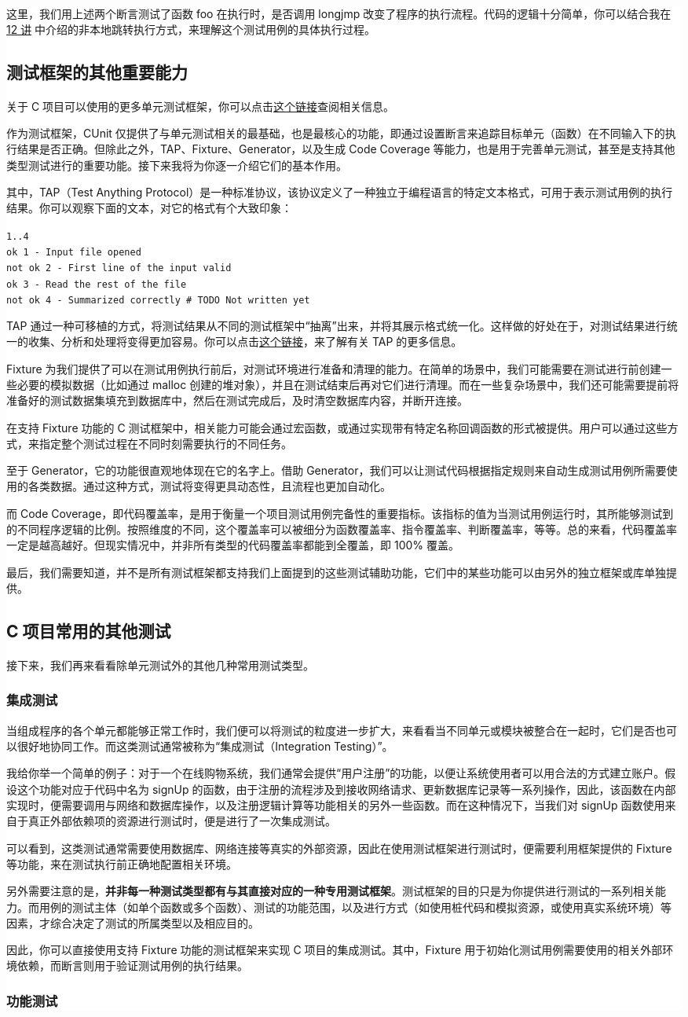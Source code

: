 这里，我们用上述两个断言测试了函数 foo 在执行时，是否调用 longjmp 改变了程序的执行流程。代码的逻辑十分简单，你可以结合我在 [12 讲](<https://time.geekbang.org/column/article/475867>) 中介绍的非本地跳转执行方式，来理解这个测试用例的具体执行过程。

## 测试框架的其他重要能力

关于 C 项目可以使用的更多单元测试框架，你可以点击[这个链接](<https://en.wikipedia.org/wiki/List_of_unit_testing_frameworks#C>)查阅相关信息。

作为测试框架，CUnit 仅提供了与单元测试相关的最基础，也是最核心的功能，即通过设置断言来追踪目标单元（函数）在不同输入下的执行结果是否正确。但除此之外，TAP、Fixture、Generator，以及生成 Code Coverage 等能力，也是用于完善单元测试，甚至是支持其他类型测试进行的重要功能。接下来我将为你逐一介绍它们的基本作用。

其中，TAP（Test Anything Protocol）是一种标准协议，该协议定义了一种独立于编程语言的特定文本格式，可用于表示测试用例的执行结果。你可以观察下面的文本，对它的格式有个大致印象：

```plain
1..4
ok 1 - Input file opened
not ok 2 - First line of the input valid
ok 3 - Read the rest of the file
not ok 4 - Summarized correctly # TODO Not written yet
```

TAP 通过一种可移植的方式，将测试结果从不同的测试框架中“抽离”出来，并将其展示格式统一化。这样做的好处在于，对测试结果进行统一的收集、分析和处理将变得更加容易。你可以点击[这个链接](<https://testanything.org>)，来了解有关 TAP 的更多信息。

Fixture 为我们提供了可以在测试用例执行前后，对测试环境进行准备和清理的能力。在简单的场景中，我们可能需要在测试进行前创建一些必要的模拟数据（比如通过 malloc 创建的堆对象），并且在测试结束后再对它们进行清理。而在一些复杂场景中，我们还可能需要提前将准备好的测试数据集填充到数据库中，然后在测试完成后，及时清空数据库内容，并断开连接。

在支持 Fixture 功能的 C 测试框架中，相关能力可能会通过宏函数，或通过实现带有特定名称回调函数的形式被提供。用户可以通过这些方式，来指定整个测试过程在不同时刻需要执行的不同任务。

至于 Generator，它的功能很直观地体现在它的名字上。借助 Generator，我们可以让测试代码根据指定规则来自动生成测试用例所需要使用的各类数据。通过这种方式，测试将变得更具动态性，且流程也更加自动化。

而 Code Coverage，即代码覆盖率，是用于衡量一个项目测试用例完备性的重要指标。该指标的值为当测试用例运行时，其所能够测试到的不同程序逻辑的比例。按照维度的不同，这个覆盖率可以被细分为函数覆盖率、指令覆盖率、判断覆盖率，等等。总的来看，代码覆盖率一定是越高越好。但现实情况中，并非所有类型的代码覆盖率都能到全覆盖，即 100% 覆盖。

最后，我们需要知道，并不是所有测试框架都支持我们上面提到的这些测试辅助功能，它们中的某些功能可以由另外的独立框架或库单独提供。

## C 项目常用的其他测试

接下来，我们再来看看除单元测试外的其他几种常用测试类型。

### 集成测试

当组成程序的各个单元都能够正常工作时，我们便可以将测试的粒度进一步扩大，来看看当不同单元或模块被整合在一起时，它们是否也可以很好地协同工作。而这类测试通常被称为“集成测试（Integration Testing）”。

我给你举一个简单的例子：对于一个在线购物系统，我们通常会提供“用户注册”的功能，以便让系统使用者可以用合法的方式建立账户。假设这个功能对应于代码中名为 signUp 的函数，由于注册的流程涉及到接收网络请求、更新数据库记录等一系列操作，因此，该函数在内部实现时，便需要调用与网络和数据库操作，以及注册逻辑计算等功能相关的另外一些函数。而在这种情况下，当我们对 signUp 函数使用来自于真正外部依赖项的资源进行测试时，便是进行了一次集成测试。

可以看到，这类测试通常需要使用数据库、网络连接等真实的外部资源，因此在使用测试框架进行测试时，便需要利用框架提供的 Fixture 等功能，来在测试执行前正确地配置相关环境。

另外需要注意的是，**并非每一种测试类型都有与其直接对应的一种专用测试框架**。测试框架的目的只是为你提供进行测试的一系列相关能力。而用例的测试主体（如单个函数或多个函数）、测试的功能范围，以及进行方式（如使用桩代码和模拟资源，或使用真实系统环境）等因素，才综合决定了测试的所属类型以及相应目的。

因此，你可以直接使用支持 Fixture 功能的测试框架来实现 C 项目的集成测试。其中，Fixture 用于初始化测试用例需要使用的相关外部环境依赖，而断言则用于验证测试用例的执行结果。

### 功能测试

